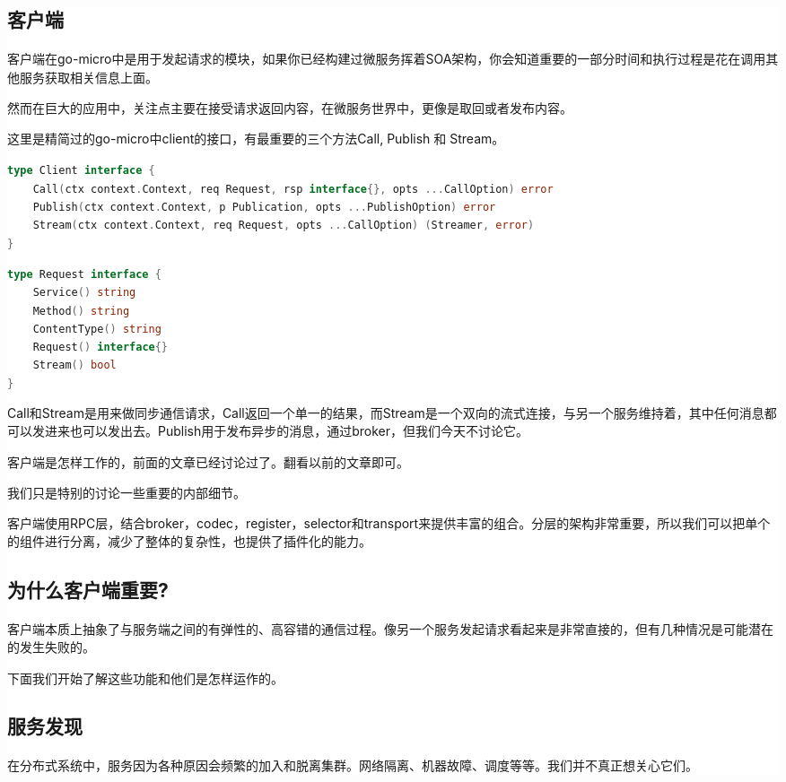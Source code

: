 

## 客户端

客户端在go-micro中是用于发起请求的模块，如果你已经构建过微服务挥着SOA架构，你会知道重要的一部分时间和执行过程是花在调用其他服务获取相关信息上面。



然而在巨大的应用中，关注点主要在接受请求返回内容，在微服务世界中，更像是取回或者发布内容。



这里是精简过的go-micro中client的接口，有最重要的三个方法Call, Publish  和 Stream。

```go
type Client interface {
	Call(ctx context.Context, req Request, rsp interface{}, opts ...CallOption) error
	Publish(ctx context.Context, p Publication, opts ...PublishOption) error
	Stream(ctx context.Context, req Request, opts ...CallOption) (Streamer, error)
}
```

```go
type Request interface {
	Service() string
	Method() string
	ContentType() string
	Request() interface{}
	Stream() bool
}
```

Call和Stream是用来做同步通信请求，Call返回一个单一的结果，而Stream是一个双向的流式连接，与另一个服务维持着，其中任何消息都可以发进来也可以发出去。Publish用于发布异步的消息，通过broker，但我们今天不讨论它。



客户端是怎样工作的，前面的文章已经讨论过了。翻看以前的文章即可。



我们只是特别的讨论一些重要的内部细节。



客户端使用RPC层，结合broker，codec，register，selector和transport来提供丰富的组合。分层的架构非常重要，所以我们可以把单个的组件进行分离，减少了整体的复杂性，也提供了插件化的能力。



## 为什么客户端重要?

客户端本质上抽象了与服务端之间的有弹性的、高容错的通信过程。像另一个服务发起请求看起来是非常直接的，但有几种情况是可能潜在的发生失败的。



下面我们开始了解这些功能和他们是怎样运作的。



## 服务发现

在分布式系统中，服务因为各种原因会频繁的加入和脱离集群。网络隔离、机器故障、调度等等。我们并不真正想关心它们。
